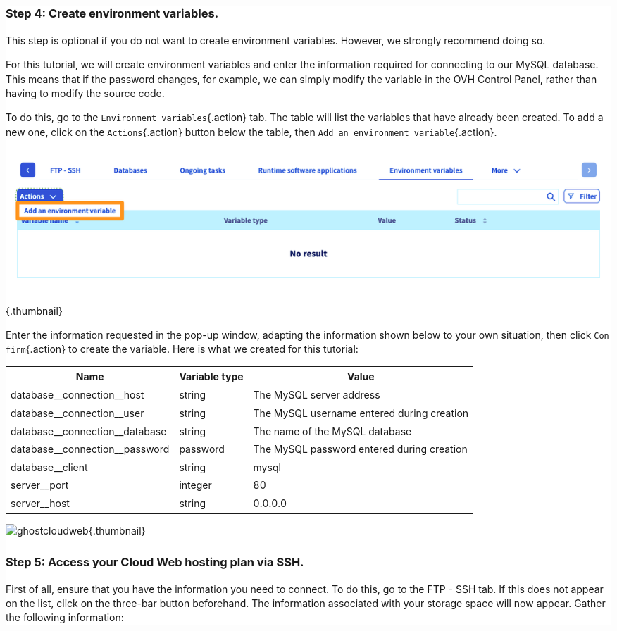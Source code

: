 ### Step 4: Create environment variables.

This step is optional if you do not want to create environment variables. However, we strongly recommend doing so. 

For this tutorial, we will create environment variables and enter the information required for connecting to our MySQL database. This means that if the password changes, for example, we can simply modify the variable in the OVH Control Panel, rather than having to modify the source code.

To do this, go to the `Environment variables`{.action} tab. The table will list the variables that have already been created. To add a new one, click on the `Actions`{.action} button below the table, then `Add an environment variable`{.action}.

![ghostcloudweb](images/ghost-cloud-web-step7.png){.thumbnail}

Enter the information requested in the pop-up window, adapting the information shown below to your own situation, then click `Confirm`{.action} to create the variable. Here is what we created for this tutorial:

|Name|Variable type|Value| 
|---|---|---|
|database__connection__host|string|The MySQL server address|
|database__connection__user|string|The MySQL username entered during creation|
|database__connection__database|string|The name of the MySQL database|
|database__connection__password|password|The MySQL password entered during creation|
|database__client|string|mysql|
|server__port|integer|80|
|server__host|string|0.0.0.0|

![ghostcloudweb](images/ghost-cloud-web-step8.png){.thumbnail}

### Step 5: Access your Cloud Web hosting plan via SSH.

First of all, ensure that you have the information you need to connect. To do this, go to the FTP - SSH tab. If this does not appear on the list, click on the three-bar button beforehand. The information associated with your storage space will now appear. Gather the following information:
